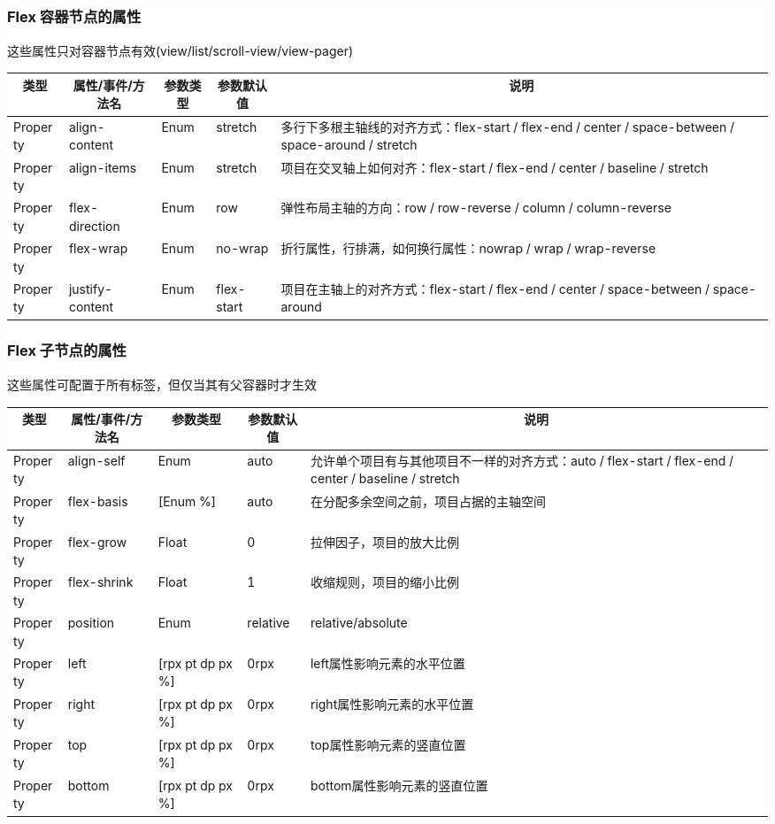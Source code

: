 ### Flex 容器节点的属性
这些属性只对容器节点有效(view/list/scroll-view/view-pager)

类型 | 属性/事件/方法名 | 参数类型 | 参数默认值 | 说明
--- | --- | --- | --- | ---
Property | align-content | Enum | stretch | 多行下多根主轴线的对齐方式：flex-start / flex-end / center / space-between / space-around / stretch
Property | align-items | Enum | stretch | 项目在交叉轴上如何对齐：flex-start / flex-end / center / baseline / stretch
Property | flex-direction | Enum | row | 弹性布局主轴的方向：row / row-reverse / column / column-reverse
Property | flex-wrap | Enum | no-wrap | 折行属性，行排满，如何换行属性：nowrap / wrap / wrap-reverse
Property | justify-content | Enum | flex-start | 项目在主轴上的对齐方式：flex-start / flex-end / center / space-between / space-around

### Flex 子节点的属性
这些属性可配置于所有标签，但仅当其有父容器时才生效

类型 | 属性/事件/方法名 | 参数类型 | 参数默认值 | 说明
--- | --- | --- | --- | ---
Property | align-self | Enum | auto | 允许单个项目有与其他项目不一样的对齐方式：auto / flex-start / flex-end / center / baseline / stretch
Property | flex-basis | [Enum %] | auto | 在分配多余空间之前，项目占据的主轴空间
Property | flex-grow | Float | 0 | 拉伸因子，项目的放大比例
Property | flex-shrink | Float | 1 | 收缩规则，项目的缩小比例
Property | position | Enum | relative | relative/absolute
Property | left  | [rpx pt dp px %] | 0rpx | left属性影响元素的水平位置
Property | right  | [rpx pt dp px %] | 0rpx | right属性影响元素的水平位置
Property | top  | [rpx pt dp px %] | 0rpx | top属性影响元素的竖直位置
Property | bottom  | [rpx pt dp px %] | 0rpx | bottom属性影响元素的竖直位置

